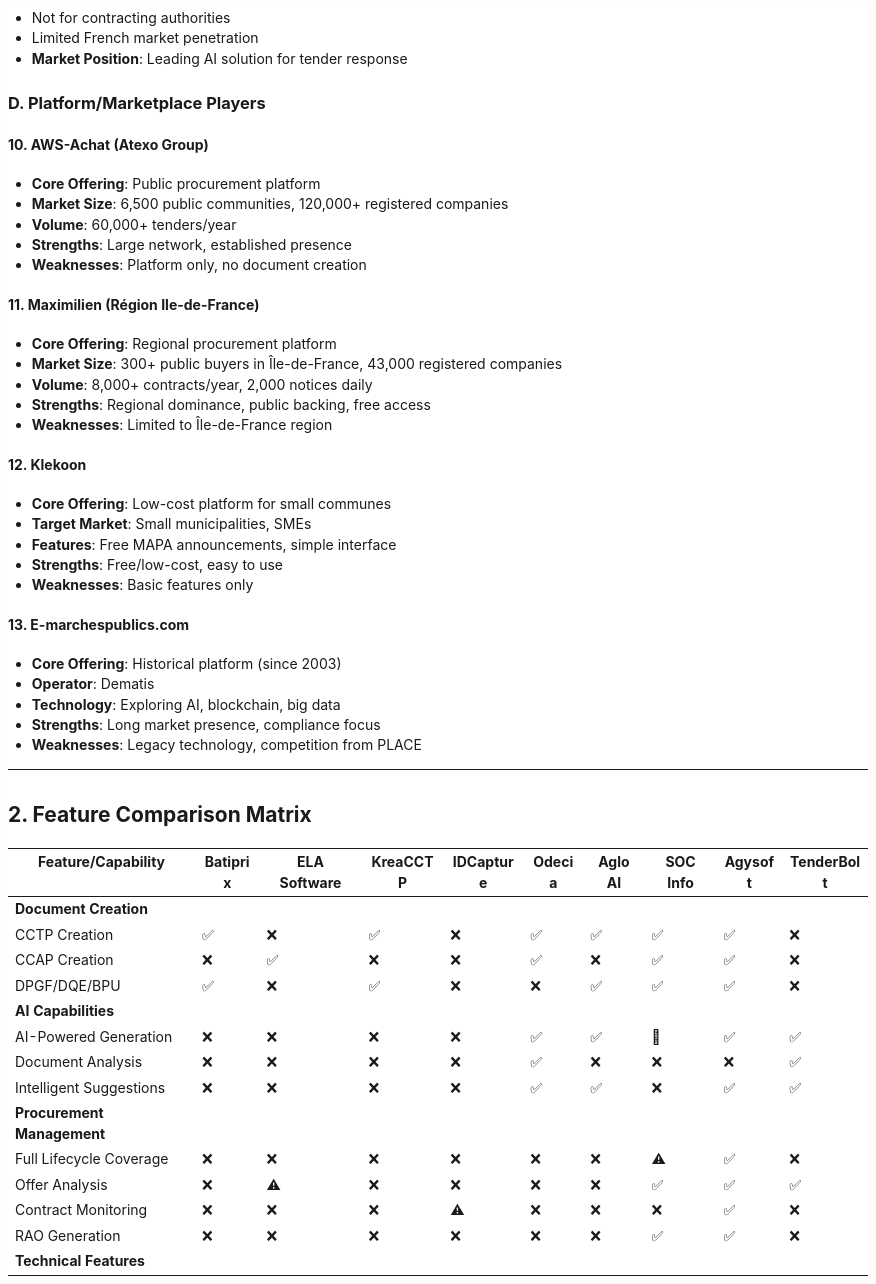   - Not for contracting authorities
  - Limited French market penetration
- **Market Position**: Leading AI solution for tender response

### D. Platform/Marketplace Players

#### 10. **AWS-Achat (Atexo Group)**
- **Core Offering**: Public procurement platform
- **Market Size**: 6,500 public communities, 120,000+ registered companies
- **Volume**: 60,000+ tenders/year
- **Strengths**: Large network, established presence
- **Weaknesses**: Platform only, no document creation

#### 11. **Maximilien (Région Ile-de-France)**
- **Core Offering**: Regional procurement platform
- **Market Size**: 300+ public buyers in Île-de-France, 43,000 registered companies
- **Volume**: 8,000+ contracts/year, 2,000 notices daily
- **Strengths**: Regional dominance, public backing, free access
- **Weaknesses**: Limited to Île-de-France region

#### 12. **Klekoon**
- **Core Offering**: Low-cost platform for small communes
- **Target Market**: Small municipalities, SMEs
- **Features**: Free MAPA announcements, simple interface
- **Strengths**: Free/low-cost, easy to use
- **Weaknesses**: Basic features only

#### 13. **E-marchespublics.com**
- **Core Offering**: Historical platform (since 2003)
- **Operator**: Dematis
- **Technology**: Exploring AI, blockchain, big data
- **Strengths**: Long market presence, compliance focus
- **Weaknesses**: Legacy technology, competition from PLACE

---

## 2. Feature Comparison Matrix

| Feature/Capability | Batiprix | ELA Software | KreaCCTP | IDCapture | Odecia | Aglo AI | SOC Info | Agysoft | TenderBolt |
|-------------------|----------|--------------|----------|-----------|---------|---------|----------|----------|------------|
| **Document Creation** |
| CCTP Creation | ✅ | ❌ | ✅ | ❌ | ✅ | ✅ | ✅ | ✅ | ❌ |
| CCAP Creation | ❌ | ✅ | ❌ | ❌ | ✅ | ❌ | ✅ | ✅ | ❌ |
| DPGF/DQE/BPU | ✅ | ❌ | ✅ | ❌ | ❌ | ✅ | ✅ | ✅ | ❌ |
| **AI Capabilities** |
| AI-Powered Generation | ❌ | ❌ | ❌ | ❌ | ✅ | ✅ | 🔄 | ✅ | ✅ |
| Document Analysis | ❌ | ❌ | ❌ | ❌ | ✅ | ❌ | ❌ | ❌ | ✅ |
| Intelligent Suggestions | ❌ | ❌ | ❌ | ❌ | ✅ | ✅ | ❌ | ✅ | ✅ |
| **Procurement Management** |
| Full Lifecycle Coverage | ❌ | ❌ | ❌ | ❌ | ❌ | ❌ | ⚠️ | ✅ | ❌ |
| Offer Analysis | ❌ | ⚠️ | ❌ | ❌ | ❌ | ❌ | ✅ | ✅ | ✅ |
| Contract Monitoring | ❌ | ❌ | ❌ | ⚠️ | ❌ | ❌ | ❌ | ✅ | ❌ |
| RAO Generation | ❌ | ❌ | ❌ | ❌ | ❌ | ❌ | ✅ | ✅ | ❌ |
| **Technical Features** |